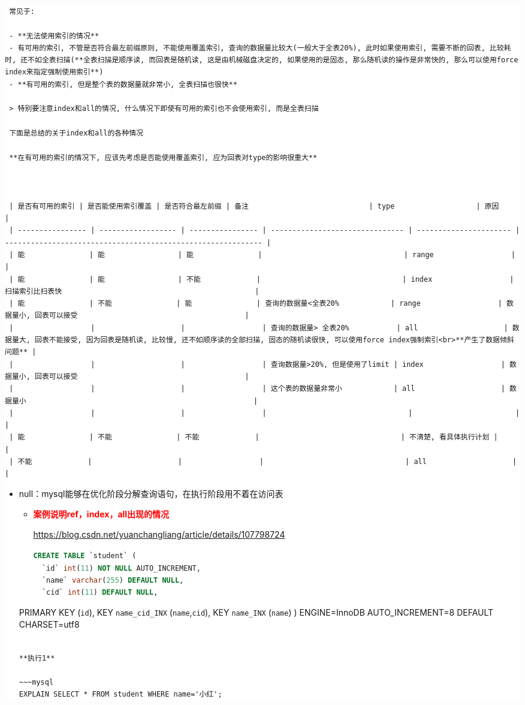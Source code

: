      常见于: 

     - **无法使用索引的情况**
     - 有可用的索引, 不管是否符合最左前缀原则, 不能使用覆盖索引, 查询的数据量比较大(一般大于全表20%), 此时如果使用索引, 需要不断的回表, 比较耗时, 还不如全表扫描(**全表扫描是顺序读, 而回表是随机读, 这是由机械磁盘决定的, 如果使用的是固态, 那么随机读的操作是非常快的, 那么可以使用force index来指定强制使用索引**)
     - **有可用的索引, 但是整个表的数据量就非常小, 全表扫描也很快**

     > 特别要注意index和all的情况, 什么情况下即使有可用的索引也不会使用索引, 而是全表扫描

     下面是总结的关于index和all的各种情况

     **在有可用的索引的情况下, 应该先考虑是否能使用覆盖索引, 应为回表对type的影响很重大**

     

     | 是否有可用的索引 | 是否能使用索引覆盖 | 是否符合最左前缀 | 备注                            | type                   | 原因                                                         |
     | ---------------- | ------------------ | ---------------- | ------------------------------- | ---------------------- | ------------------------------------------------------------ |
     | 能               | 能                 | 能               |                                 | range                  |                                                              |
     | 能               | 能                 | 不能             |                                 | index                  | 扫描索引比扫表快                                             |
     | 能               | 不能               | 能               | 查询的数据量<全表20%            | range                  | 数据量小, 回表可以接受                                       |
     |                  |                    |                  | 查询的数据量> 全表20%           | all                    | 数据量大, 回表不能接受, 因为回表是随机读, 比较慢, 还不如顺序读的全部扫描, 固态的随机读很快, 可以使用force index强制索引<br>**产生了数据倾斜问题** |
     |                  |                    |                  | 查询数据量>20%, 但是使用了limit | index                  | 数据量小, 回表可以接受                                       |
     |                  |                    |                  | 这个表的数据量非常小            | all                    | 数据量小                                                     |
     |                  |                    |                  |                                 |                        |                                                              |
     | 能               | 不能               | 不能             |                                 | 不清楚, 看具体执行计划 |                                                              |
     | 不能             |                    |                  |                                 | all                    |                                                              |


- null：mysql能够在优化阶段分解查询语句，在执行阶段用不着在访问表
  
   - **<font color=red>案例说明ref，index，all出现的情况</font>**
   
     https://blog.csdn.net/yuanchangliang/article/details/107798724
   
     ~~~sql
     CREATE TABLE `student` (
       `id` int(11) NOT NULL AUTO_INCREMENT,
       `name` varchar(255) DEFAULT NULL,
       `cid` int(11) DEFAULT NULL,
    PRIMARY KEY (`id`),
       KEY `name_cid_INX` (`name`,`cid`),
       KEY `name_INX` (`name`)
     ) ENGINE=InnoDB AUTO_INCREMENT=8 DEFAULT CHARSET=utf8
     ~~~
   
     **执行1**
   
     ~~~mysql
     EXPLAIN SELECT * FROM student WHERE name='小红';
     ~~~
   
 